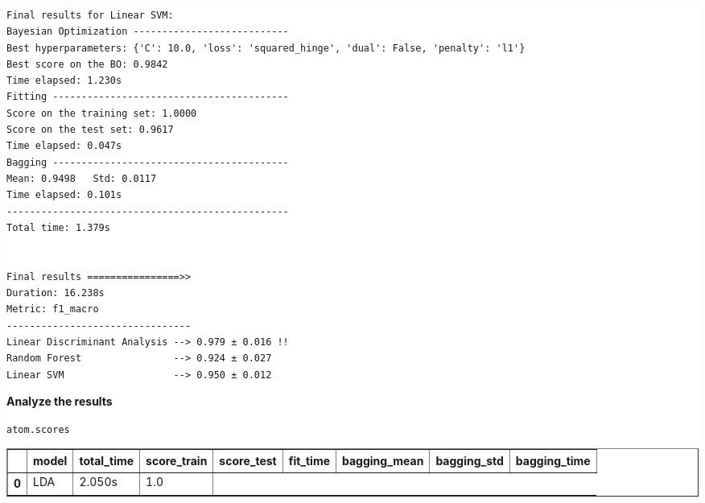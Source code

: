     Final results for Linear SVM:         
    Bayesian Optimization ---------------------------
    Best hyperparameters: {'C': 10.0, 'loss': 'squared_hinge', 'dual': False, 'penalty': 'l1'}
    Best score on the BO: 0.9842
    Time elapsed: 1.230s
    Fitting -----------------------------------------
    Score on the training set: 1.0000
    Score on the test set: 0.9617
    Time elapsed: 0.047s
    Bagging -----------------------------------------
    Mean: 0.9498   Std: 0.0117
    Time elapsed: 0.101s
    -------------------------------------------------
    Total time: 1.379s
    
    
    Final results ================>>
    Duration: 16.238s
    Metric: f1_macro
    --------------------------------
    Linear Discriminant Analysis --> 0.979 ± 0.016 !!
    Random Forest                --> 0.924 ± 0.027
    Linear SVM                   --> 0.950 ± 0.012
    

**Analyze the results**


```python
atom.scores
```




<div>
<style scoped>
    .dataframe tbody tr th:only-of-type {
        vertical-align: middle;
    }

    .dataframe tbody tr th {
        vertical-align: top;
    }

    .dataframe thead th {
        text-align: right;
    }
</style>
<table border="1" class="dataframe">
  <thead>
    <tr style="text-align: right;">
      <th></th>
      <th>model</th>
      <th>total_time</th>
      <th>score_train</th>
      <th>score_test</th>
      <th>fit_time</th>
      <th>bagging_mean</th>
      <th>bagging_std</th>
      <th>bagging_time</th>
    </tr>
  </thead>
  <tbody>
    <tr>
      <th>0</th>
      <td>LDA</td>
      <td>2.050s</td>
      <td>1.0</td>